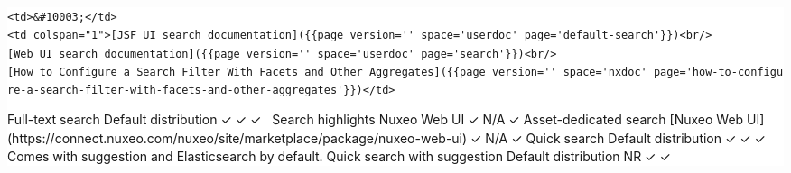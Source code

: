     <td>&#10003;</td>
    <td colspan="1">[JSF UI search documentation]({{page version='' space='userdoc' page='default-search'}})<br/>
    [Web UI search documentation]({{page version='' space='userdoc' page='search'}})<br/>
    [How to Configure a Search Filter With Facets and Other Aggregates]({{page version='' space='nxdoc' page='how-to-configure-a-search-filter-with-facets-and-other-aggregates'}})</td>
</tr>
<tr>
    <td colspan="1">Full-text search</td>
    <td colspan="1">Default distribution</td>
    <td>&#10003;</td>
    <td>&#10003;</td>
    <td>&#10003;</td>
    <td colspan="1">&nbsp;</td>
</tr>
<tr>
  <td>Search highlights</td>
  <td>Nuxeo Web UI</td>
  <td>&#10003;</td>
  <td>N/A</td>
  <td>&#10003;</td>
  <td></td>
</tr>
<tr>
    <td colspan="1">Asset-dedicated search</td>
    <td colspan="1">[Nuxeo Web UI](https://connect.nuxeo.com/nuxeo/site/marketplace/package/nuxeo-web-ui)</td>
    <td>&#10003;</td>
    <td>N/A</td>
    <td>&#10003;</td>
    <td colspan="1"></td>
</tr>
<tr>
    <td colspan="1">Quick search</td>
    <td colspan="1">Default distribution</td>
    <td>&#10003;</td>
    <td>&#10003;</td>
    <td>&#10003;</td>
    <td colspan="1">Comes with suggestion and Elasticsearch by default.</td>
</tr>
<tr>
    <td colspan="1">Quick search with suggestion</td>
    <td colspan="1">Default distribution</td>
    <td>NR</td>
    <td>&#10003;</td>
    <td>&#10003;</td>
    <td colspan="1">&nbsp;</td>
</tr>
</tbody>
</table>
</div>
